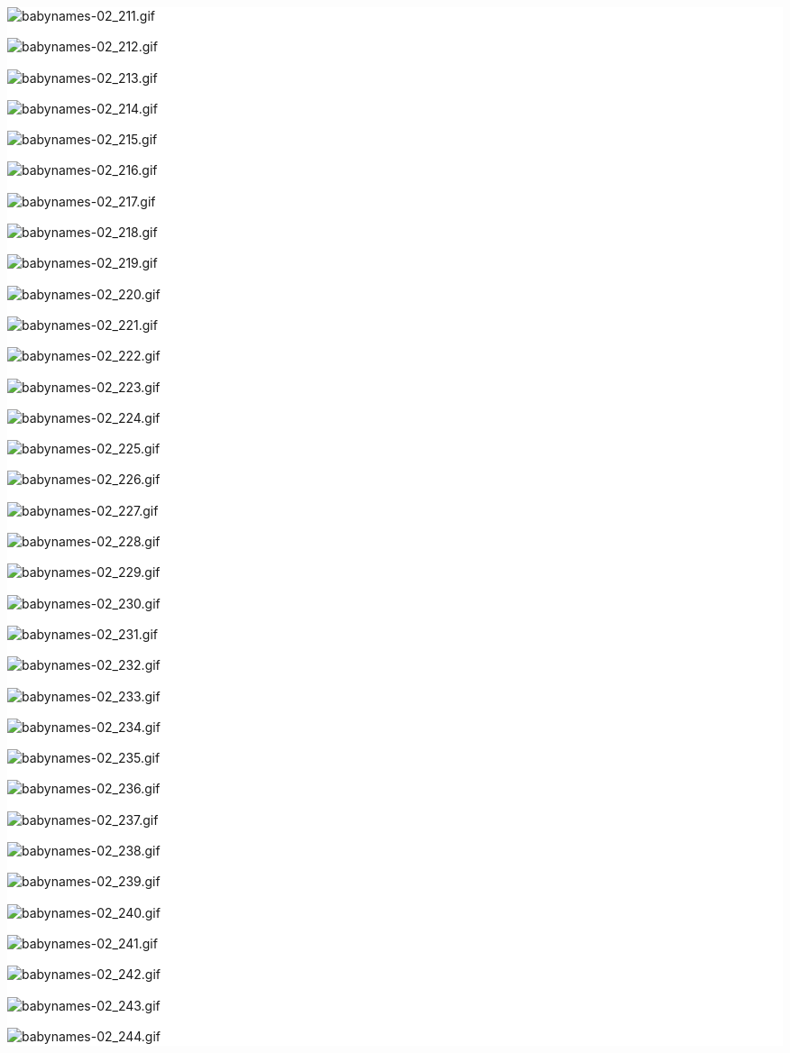 <td align="left"><p><img src="HTMLFiles/babynames-02_211.gif" alt="babynames-02_211.gif" /></p></td>
<td align="left"><p><img src="HTMLFiles/babynames-02_212.gif" alt="babynames-02_212.gif" /></p></td>
<td align="left"><p><img src="HTMLFiles/babynames-02_213.gif" alt="babynames-02_213.gif" /></p></td>
</tr>
<tr class="even">
<td align="left"><p><img src="HTMLFiles/babynames-02_214.gif" alt="babynames-02_214.gif" /></p></td>
<td align="left"><p><img src="HTMLFiles/babynames-02_215.gif" alt="babynames-02_215.gif" /></p></td>
<td align="left"><p><img src="HTMLFiles/babynames-02_216.gif" alt="babynames-02_216.gif" /></p></td>
<td align="left"><p><img src="HTMLFiles/babynames-02_217.gif" alt="babynames-02_217.gif" /></p></td>
<td align="left"><p><img src="HTMLFiles/babynames-02_218.gif" alt="babynames-02_218.gif" /></p></td>
<td align="left"><p><img src="HTMLFiles/babynames-02_219.gif" alt="babynames-02_219.gif" /></p></td>
<td align="left"><p><img src="HTMLFiles/babynames-02_220.gif" alt="babynames-02_220.gif" /></p></td>
<td align="left"><p><img src="HTMLFiles/babynames-02_221.gif" alt="babynames-02_221.gif" /></p></td>
<td align="left"><p><img src="HTMLFiles/babynames-02_222.gif" alt="babynames-02_222.gif" /></p></td>
<td align="left"><p><img src="HTMLFiles/babynames-02_223.gif" alt="babynames-02_223.gif" /></p></td>
</tr>
<tr class="odd">
<td align="left"><p><img src="HTMLFiles/babynames-02_224.gif" alt="babynames-02_224.gif" /></p></td>
<td align="left"><p><img src="HTMLFiles/babynames-02_225.gif" alt="babynames-02_225.gif" /></p></td>
<td align="left"><p><img src="HTMLFiles/babynames-02_226.gif" alt="babynames-02_226.gif" /></p></td>
<td align="left"><p><img src="HTMLFiles/babynames-02_227.gif" alt="babynames-02_227.gif" /></p></td>
<td align="left"><p><img src="HTMLFiles/babynames-02_228.gif" alt="babynames-02_228.gif" /></p></td>
<td align="left"><p><img src="HTMLFiles/babynames-02_229.gif" alt="babynames-02_229.gif" /></p></td>
<td align="left"><p><img src="HTMLFiles/babynames-02_230.gif" alt="babynames-02_230.gif" /></p></td>
<td align="left"><p><img src="HTMLFiles/babynames-02_231.gif" alt="babynames-02_231.gif" /></p></td>
<td align="left"><p><img src="HTMLFiles/babynames-02_232.gif" alt="babynames-02_232.gif" /></p></td>
<td align="left"><p><img src="HTMLFiles/babynames-02_233.gif" alt="babynames-02_233.gif" /></p></td>
</tr>
<tr class="even">
<td align="left"><p><img src="HTMLFiles/babynames-02_234.gif" alt="babynames-02_234.gif" /></p></td>
<td align="left"><p><img src="HTMLFiles/babynames-02_235.gif" alt="babynames-02_235.gif" /></p></td>
<td align="left"><p><img src="HTMLFiles/babynames-02_236.gif" alt="babynames-02_236.gif" /></p></td>
<td align="left"><p><img src="HTMLFiles/babynames-02_237.gif" alt="babynames-02_237.gif" /></p></td>
<td align="left"><p><img src="HTMLFiles/babynames-02_238.gif" alt="babynames-02_238.gif" /></p></td>
<td align="left"><p><img src="HTMLFiles/babynames-02_239.gif" alt="babynames-02_239.gif" /></p></td>
<td align="left"><p><img src="HTMLFiles/babynames-02_240.gif" alt="babynames-02_240.gif" /></p></td>
<td align="left"><p><img src="HTMLFiles/babynames-02_241.gif" alt="babynames-02_241.gif" /></p></td>
<td align="left"><p><img src="HTMLFiles/babynames-02_242.gif" alt="babynames-02_242.gif" /></p></td>
<td align="left"><p><img src="HTMLFiles/babynames-02_243.gif" alt="babynames-02_243.gif" /></p></td>
</tr>
<tr class="odd">
<td align="left"><p><img src="HTMLFiles/babynames-02_244.gif" alt="babynames-02_244.gif" /></p></td>